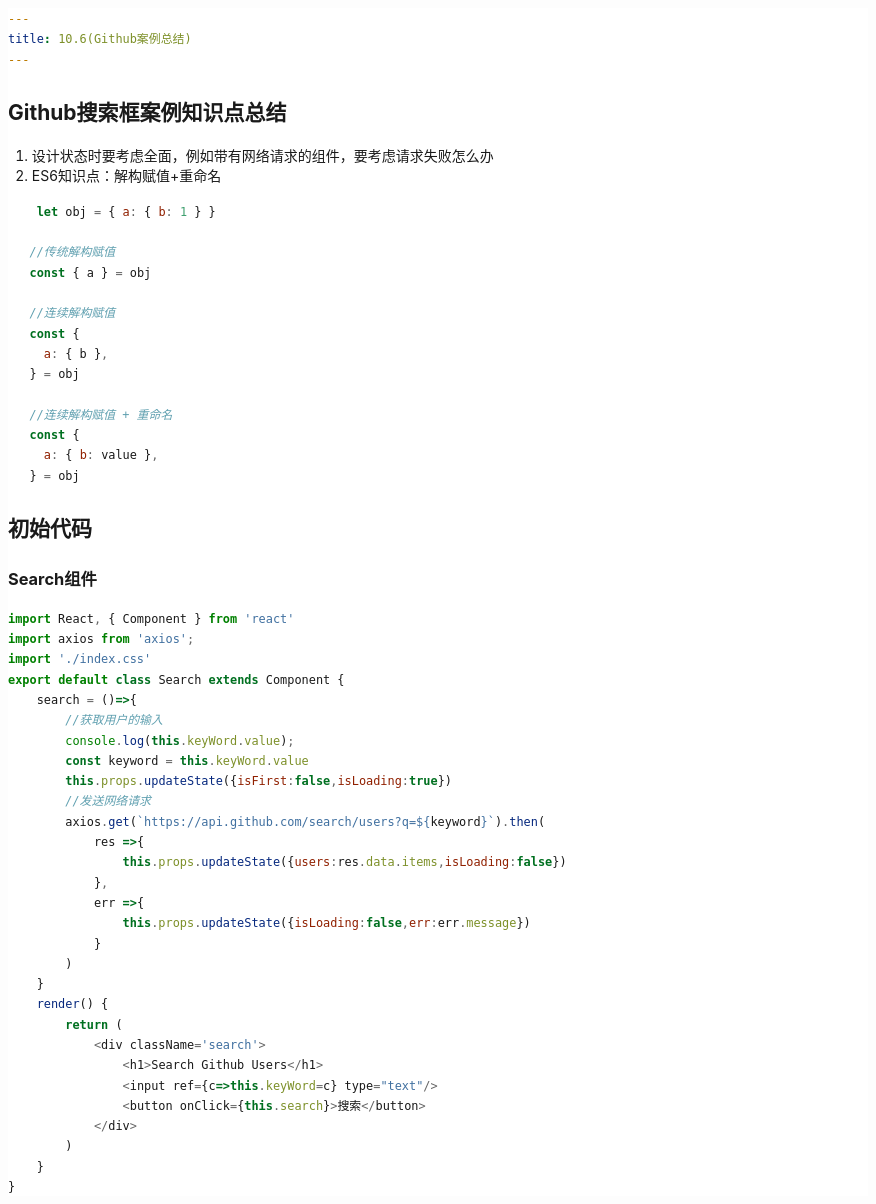 ```yaml
---
title: 10.6(Github案例总结)
---
```


## **Github搜索框案例知识点总结**

1. 设计状态时要考虑全面，例如带有网络请求的组件，要考虑请求失败怎么办
2. ES6知识点：解构赋值+重命名

```js
    let obj = { a: { b: 1 } }

   //传统解构赋值
   const { a } = obj

   //连续解构赋值
   const {
     a: { b },
   } = obj

   //连续解构赋值 + 重命名
   const {
     a: { b: value },
   } = obj
```

## **初始代码**

### **Search组件**

```js
import React, { Component } from 'react'
import axios from 'axios';
import './index.css'
export default class Search extends Component {
    search = ()=>{
        //获取用户的输入
        console.log(this.keyWord.value);
        const keyword = this.keyWord.value
        this.props.updateState({isFirst:false,isLoading:true})
        //发送网络请求
        axios.get(`https://api.github.com/search/users?q=${keyword}`).then(
            res =>{ 
                this.props.updateState({users:res.data.items,isLoading:false})
            },
            err =>{
                this.props.updateState({isLoading:false,err:err.message})
            }
        )
    }
    render() {
        return (
            <div className='search'>
                <h1>Search Github Users</h1>
                <input ref={c=>this.keyWord=c} type="text"/>
                <button onClick={this.search}>搜索</button>
            </div>
        )
    }
}
```

